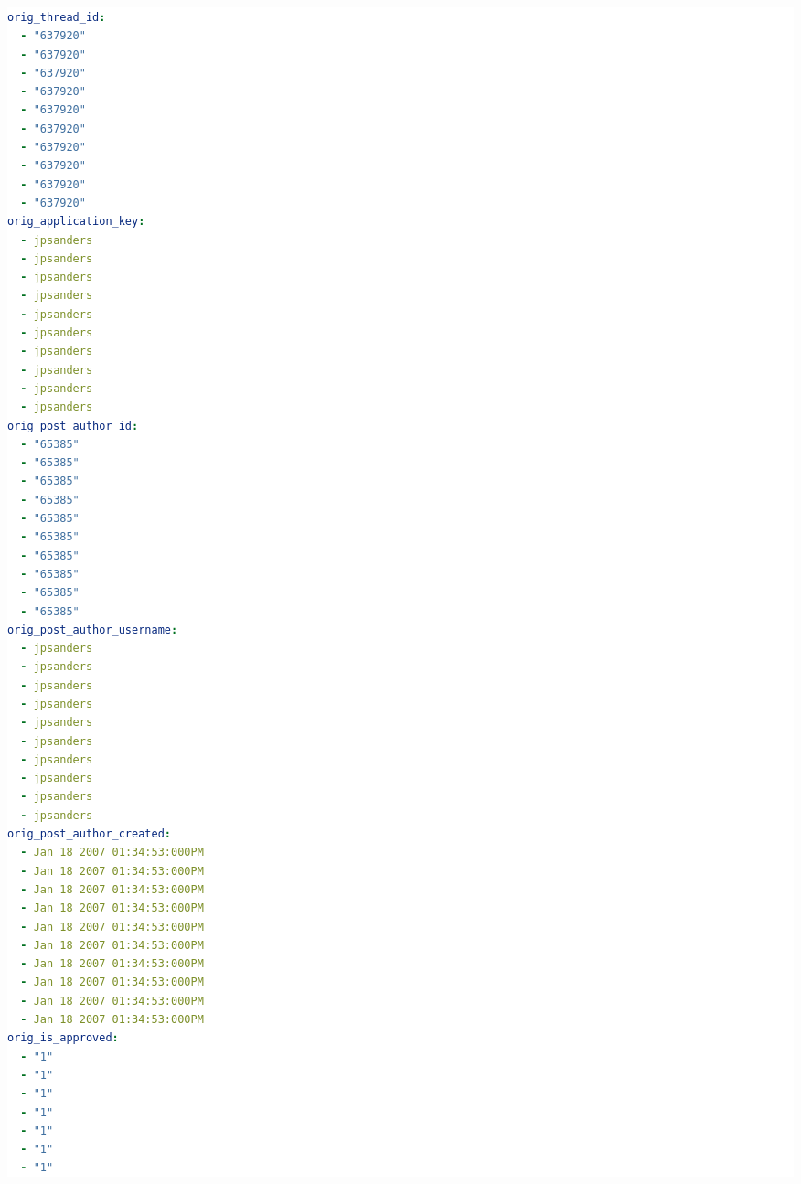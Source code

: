 ```yaml
orig_thread_id:
  - "637920"
  - "637920"
  - "637920"
  - "637920"
  - "637920"
  - "637920"
  - "637920"
  - "637920"
  - "637920"
  - "637920"
orig_application_key:
  - jpsanders
  - jpsanders
  - jpsanders
  - jpsanders
  - jpsanders
  - jpsanders
  - jpsanders
  - jpsanders
  - jpsanders
  - jpsanders
orig_post_author_id:
  - "65385"
  - "65385"
  - "65385"
  - "65385"
  - "65385"
  - "65385"
  - "65385"
  - "65385"
  - "65385"
  - "65385"
orig_post_author_username:
  - jpsanders
  - jpsanders
  - jpsanders
  - jpsanders
  - jpsanders
  - jpsanders
  - jpsanders
  - jpsanders
  - jpsanders
  - jpsanders
orig_post_author_created:
  - Jan 18 2007 01:34:53:000PM
  - Jan 18 2007 01:34:53:000PM
  - Jan 18 2007 01:34:53:000PM
  - Jan 18 2007 01:34:53:000PM
  - Jan 18 2007 01:34:53:000PM
  - Jan 18 2007 01:34:53:000PM
  - Jan 18 2007 01:34:53:000PM
  - Jan 18 2007 01:34:53:000PM
  - Jan 18 2007 01:34:53:000PM
  - Jan 18 2007 01:34:53:000PM
orig_is_approved:
  - "1"
  - "1"
  - "1"
  - "1"
  - "1"
  - "1"
  - "1"
```